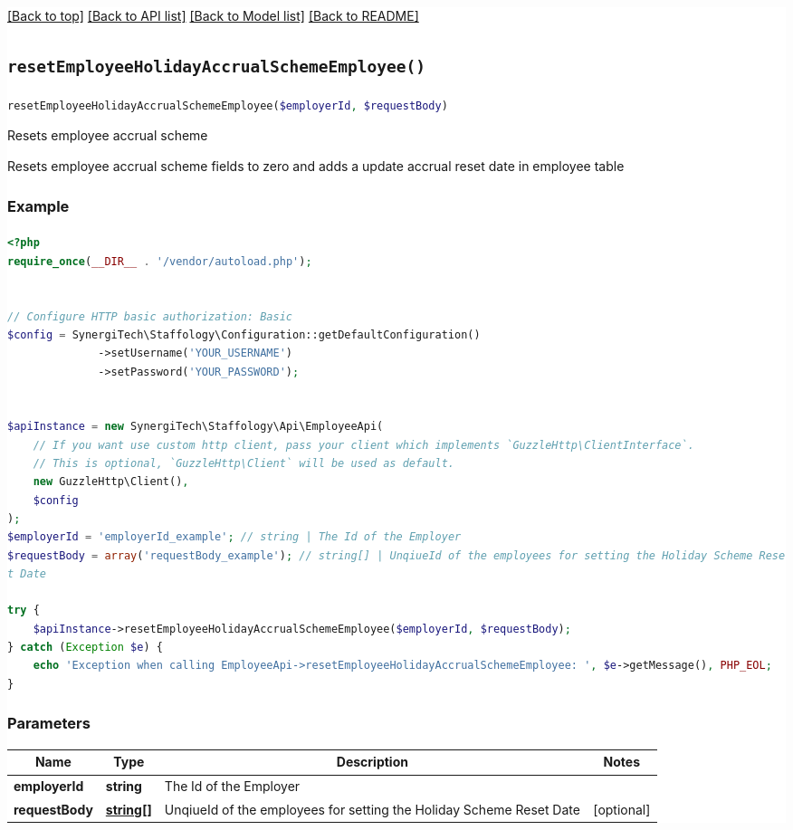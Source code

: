 [[Back to top]](#) [[Back to API list]](../../README.md#endpoints)
[[Back to Model list]](../../README.md#models)
[[Back to README]](../../README.md)

## `resetEmployeeHolidayAccrualSchemeEmployee()`

```php
resetEmployeeHolidayAccrualSchemeEmployee($employerId, $requestBody)
```

Resets employee accrual scheme

Resets employee accrual scheme fields to zero and adds a update accrual reset date in employee table

### Example

```php
<?php
require_once(__DIR__ . '/vendor/autoload.php');


// Configure HTTP basic authorization: Basic
$config = SynergiTech\Staffology\Configuration::getDefaultConfiguration()
              ->setUsername('YOUR_USERNAME')
              ->setPassword('YOUR_PASSWORD');


$apiInstance = new SynergiTech\Staffology\Api\EmployeeApi(
    // If you want use custom http client, pass your client which implements `GuzzleHttp\ClientInterface`.
    // This is optional, `GuzzleHttp\Client` will be used as default.
    new GuzzleHttp\Client(),
    $config
);
$employerId = 'employerId_example'; // string | The Id of the Employer
$requestBody = array('requestBody_example'); // string[] | UnqiueId of the employees for setting the Holiday Scheme Reset Date

try {
    $apiInstance->resetEmployeeHolidayAccrualSchemeEmployee($employerId, $requestBody);
} catch (Exception $e) {
    echo 'Exception when calling EmployeeApi->resetEmployeeHolidayAccrualSchemeEmployee: ', $e->getMessage(), PHP_EOL;
}
```

### Parameters

| Name | Type | Description  | Notes |
| ------------- | ------------- | ------------- | ------------- |
| **employerId** | **string**| The Id of the Employer | |
| **requestBody** | [**string[]**](../Model/string.md)| UnqiueId of the employees for setting the Holiday Scheme Reset Date | [optional] |

